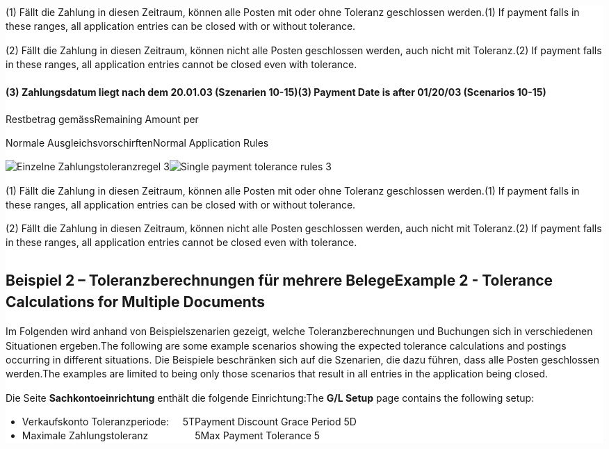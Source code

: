 <span data-ttu-id="f6d6c-419">(1) Fällt die Zahlung in diesen Zeitraum, können alle Posten mit oder ohne Toleranz geschlossen werden.</span><span class="sxs-lookup"><span data-stu-id="f6d6c-419">(1) If payment falls in these ranges, all application entries can be closed with or without tolerance.</span></span>  

<span data-ttu-id="f6d6c-420">(2) Fällt die Zahlung in diesen Zeitraum, können nicht alle Posten geschlossen werden, auch nicht mit Toleranz.</span><span class="sxs-lookup"><span data-stu-id="f6d6c-420">(2) If payment falls in these ranges, all application entries cannot be closed even with tolerance.</span></span>  

#### <a name="3-payment-date-is-after-012003-scenarios-10-15"></a><span data-ttu-id="f6d6c-421">(3) Zahlungsdatum liegt nach dem 20.01.03 (Szenarien 10-15)</span><span class="sxs-lookup"><span data-stu-id="f6d6c-421">(3) Payment Date is after 01/20/03 (Scenarios 10-15)</span></span>  
<span data-ttu-id="f6d6c-422">Restbetrag gemäss</span><span class="sxs-lookup"><span data-stu-id="f6d6c-422">Remaining Amount per</span></span>  

<span data-ttu-id="f6d6c-423">Normale Ausgleichsvorschirften</span><span class="sxs-lookup"><span data-stu-id="f6d6c-423">Normal Application Rules</span></span>  

<span data-ttu-id="f6d6c-424">![Einzelne Zahlungstoleranzregel 3](media/singlePmtTolRules(Post0120).gif "Einzelne Zahlungstoleranzregel 3")</span><span class="sxs-lookup"><span data-stu-id="f6d6c-424">![Single payment tolerance rules 3](media/singlePmtTolRules(Post0120).gif "Single payment tolerance rules 3")</span></span>  

<span data-ttu-id="f6d6c-425">(1) Fällt die Zahlung in diesen Zeitraum, können alle Posten mit oder ohne Toleranz geschlossen werden.</span><span class="sxs-lookup"><span data-stu-id="f6d6c-425">(1) If payment falls in these ranges, all application entries can be closed with or without tolerance.</span></span>  

<span data-ttu-id="f6d6c-426">(2) Fällt die Zahlung in diesen Zeitraum, können nicht alle Posten geschlossen werden, auch nicht mit Toleranz.</span><span class="sxs-lookup"><span data-stu-id="f6d6c-426">(2) If payment falls in these ranges, all application entries cannot be closed even with tolerance.</span></span>  

## <a name="example-2---tolerance-calculations-for-multiple-documents"></a><span data-ttu-id="f6d6c-427">Beispiel 2 – Toleranzberechnungen für mehrere Belege</span><span class="sxs-lookup"><span data-stu-id="f6d6c-427">Example 2 - Tolerance Calculations for Multiple Documents</span></span>
<span data-ttu-id="f6d6c-428">Im Folgenden wird anhand von Beispielszenarien gezeigt, welche Toleranzberechnungen und Buchungen sich in verschiedenen Situationen ergeben.</span><span class="sxs-lookup"><span data-stu-id="f6d6c-428">The following are some example scenarios showing the expected tolerance calculations and postings occurring in different situations.</span></span> <span data-ttu-id="f6d6c-429">Die Beispiele beschränken sich auf die Szenarien, die dazu führen, dass alle Posten geschlossen werden.</span><span class="sxs-lookup"><span data-stu-id="f6d6c-429">The examples are limited to being only those scenarios that result in all entries in the application being closed.</span></span>  

<span data-ttu-id="f6d6c-430">Die Seite **Sachkontoeinrichtung** enthält die folgende Einrichtung:</span><span class="sxs-lookup"><span data-stu-id="f6d6c-430">The **G/L Setup** page contains the following setup:</span></span>
- <span data-ttu-id="f6d6c-431">Verkaufskonto Toleranzperiode:     5T</span><span class="sxs-lookup"><span data-stu-id="f6d6c-431">Payment Discount Grace Period 5D</span></span>  
- <span data-ttu-id="f6d6c-432">Maximale Zahlungstoleranz                 5</span><span class="sxs-lookup"><span data-stu-id="f6d6c-432">Max Payment Tolerance 5</span></span>  

